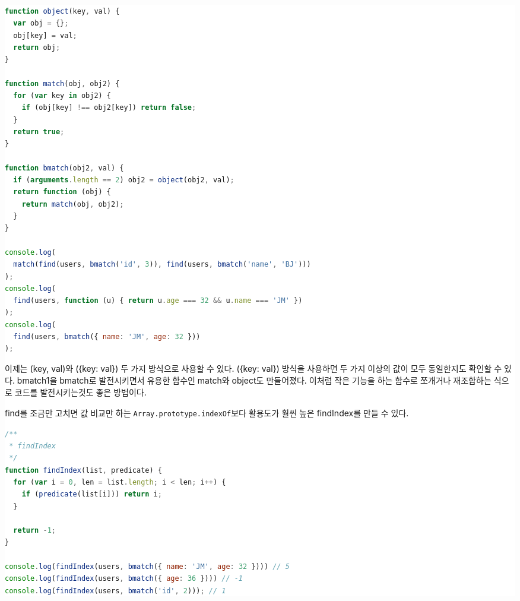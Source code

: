 ```javascript
function object(key, val) {
  var obj = {};
  obj[key] = val;
  return obj;
}

function match(obj, obj2) {
  for (var key in obj2) {
    if (obj[key] !== obj2[key]) return false;
  }
  return true;
}

function bmatch(obj2, val) {
  if (arguments.length == 2) obj2 = object(obj2, val);
  return function (obj) {
    return match(obj, obj2);
  }
}

console.log(
  match(find(users, bmatch('id', 3)), find(users, bmatch('name', 'BJ')))
);
console.log(
  find(users, function (u) { return u.age === 32 && u.name === 'JM' })
);
console.log(
  find(users, bmatch({ name: 'JM', age: 32 }))
);
```

이제는 (key, val)와 ({key: val}) 두 가지 방식으로 사용할 수 있다. ({key: val}) 방식을 사용하면 두 가지 이상의 값이 모두 동일한지도 확인할 수 있다. bmatch1을 bmatch로 발전시키면서 유용한 함수인 match와 object도 만들어졌다. 이처럼 작은 기능을 하는 함수로 쪼개거나 재조합하는 식으로 코드를 발전시키는것도 좋은 방법이다.

find를 조금만 고치면 값 비교만 하는 `Array.prototype.indexOf`보다 활용도가 훨씬 높은 findIndex를 만들 수 있다.

```javascript
/**
 * findIndex
 */
function findIndex(list, predicate) {
  for (var i = 0, len = list.length; i < len; i++) {
    if (predicate(list[i])) return i;
  }

  return -1;
}

console.log(findIndex(users, bmatch({ name: 'JM', age: 32 }))) // 5
console.log(findIndex(users, bmatch({ age: 36 }))) // -1
console.log(findIndex(users, bmatch('id', 2))); // 1
```
